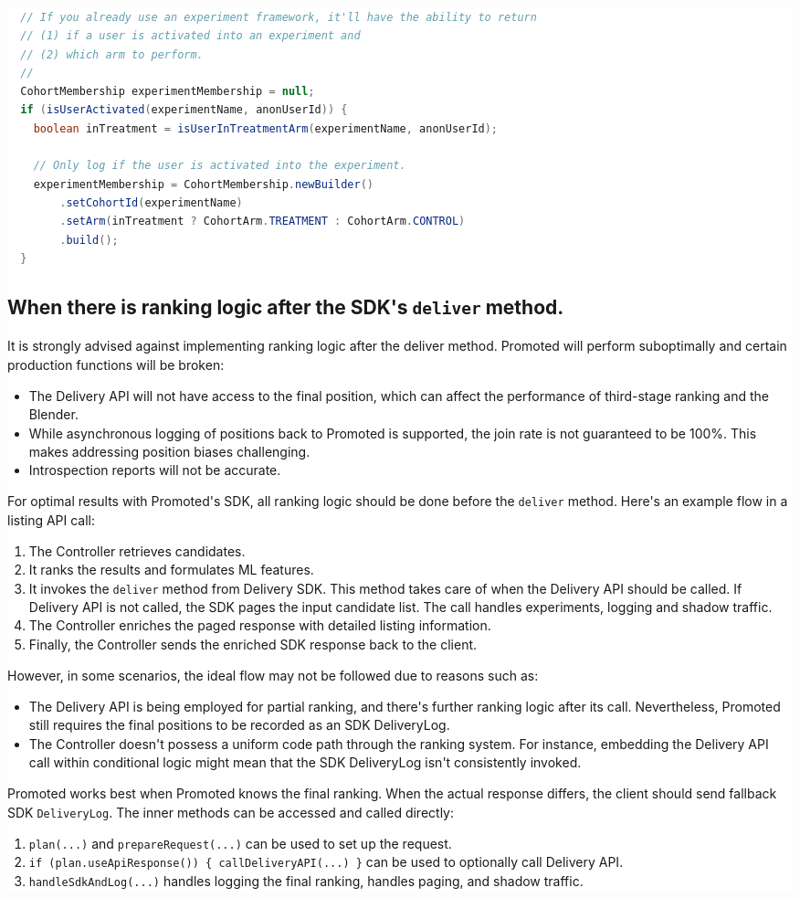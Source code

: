```java
  // If you already use an experiment framework, it'll have the ability to return
  // (1) if a user is activated into an experiment and
  // (2) which arm to perform.
  //
  CohortMembership experimentMembership = null;
  if (isUserActivated(experimentName, anonUserId)) {
  	boolean inTreatment = isUserInTreatmentArm(experimentName, anonUserId);
  	
    // Only log if the user is activated into the experiment.
    experimentMembership = CohortMembership.newBuilder()
        .setCohortId(experimentName)
        .setArm(inTreatment ? CohortArm.TREATMENT : CohortArm.CONTROL)
        .build();
  }
```

## When there is ranking logic after the SDK's `deliver` method.

It is strongly advised against implementing ranking logic after the deliver method.  Promoted will perform suboptimally and certain production functions will be broken:
- The Delivery API will not have access to the final position, which can affect the performance of third-stage ranking and the Blender.
- While asynchronous logging of positions back to Promoted is supported, the join rate is not guaranteed to be 100%. This makes addressing position biases challenging.
- Introspection reports will not be accurate.

For optimal results with Promoted's SDK, all ranking logic should be done before the `deliver` method.  Here's an example flow in a listing API call:
1. The Controller retrieves candidates.
2. It ranks the results and formulates ML features.
3. It invokes the `deliver` method from Delivery SDK. This method takes care of when the Delivery API should be called.  If Delivery API is not called, the SDK pages the input candidate list.  The call handles experiments, logging and shadow traffic.
4. The Controller enriches the paged response with detailed listing information.
5. Finally, the Controller sends the enriched SDK response back to the client.

However, in some scenarios, the ideal flow may not be followed due to reasons such as:
- The Delivery API is being employed for partial ranking, and there's further ranking logic after its call. Nevertheless, Promoted still requires the final positions to be recorded as an SDK DeliveryLog.
- The Controller doesn't possess a uniform code path through the ranking system. For instance, embedding the Delivery API call within conditional logic might mean that the SDK DeliveryLog isn't consistently invoked.

Promoted works best when Promoted knows the final ranking.  When the actual response differs, the client should send fallback SDK `DeliveryLog`.  The inner methods can be accessed and called directly:
1. `plan(...)` and `prepareRequest(...)` can be used to set up the request.
2. `if (plan.useApiResponse()) { callDeliveryAPI(...) }` can be used to optionally call Delivery API.
3. `handleSdkAndLog(...)` handles logging the final ranking, handles paging, and shadow traffic.
